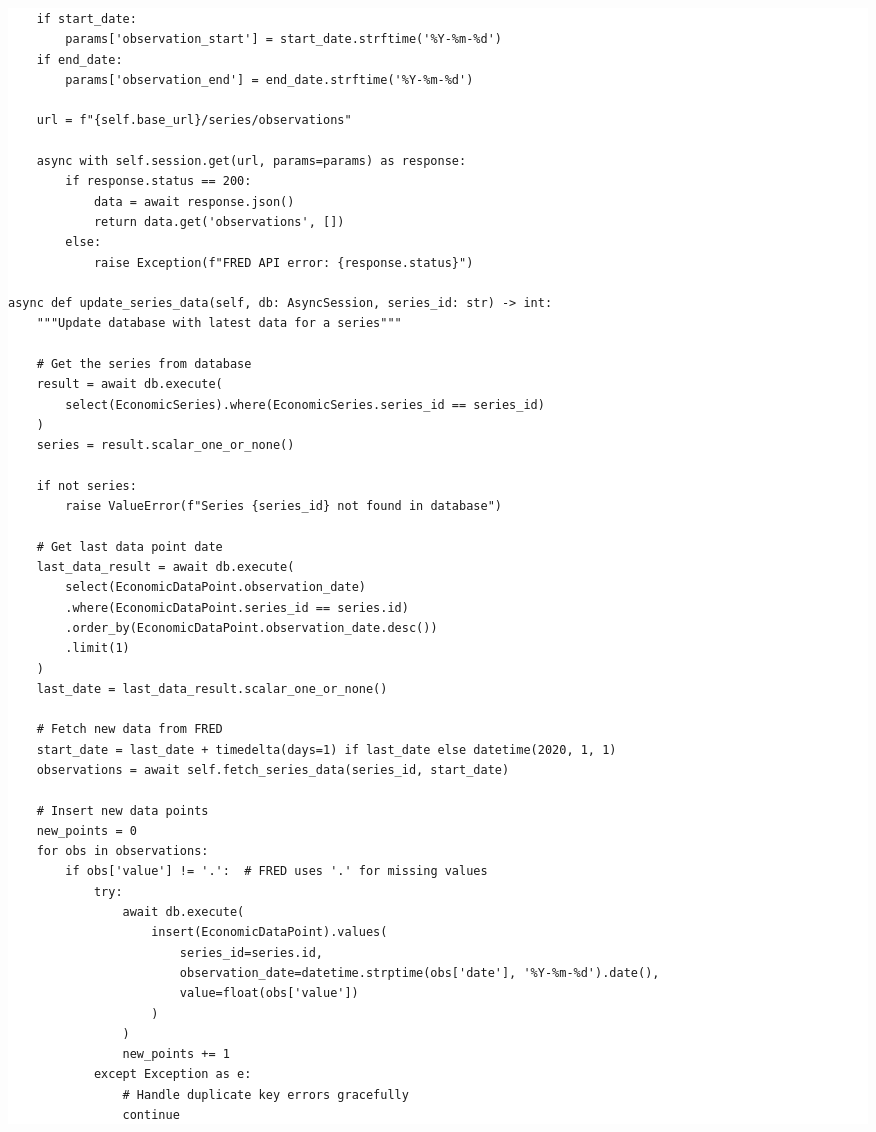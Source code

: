         if start_date:
            params['observation_start'] = start_date.strftime('%Y-%m-%d')
        if end_date:
            params['observation_end'] = end_date.strftime('%Y-%m-%d')
        
        url = f"{self.base_url}/series/observations"
        
        async with self.session.get(url, params=params) as response:
            if response.status == 200:
                data = await response.json()
                return data.get('observations', [])
            else:
                raise Exception(f"FRED API error: {response.status}")
    
    async def update_series_data(self, db: AsyncSession, series_id: str) -> int:
        """Update database with latest data for a series"""
        
        # Get the series from database
        result = await db.execute(
            select(EconomicSeries).where(EconomicSeries.series_id == series_id)
        )
        series = result.scalar_one_or_none()
        
        if not series:
            raise ValueError(f"Series {series_id} not found in database")
        
        # Get last data point date
        last_data_result = await db.execute(
            select(EconomicDataPoint.observation_date)
            .where(EconomicDataPoint.series_id == series.id)
            .order_by(EconomicDataPoint.observation_date.desc())
            .limit(1)
        )
        last_date = last_data_result.scalar_one_or_none()
        
        # Fetch new data from FRED
        start_date = last_date + timedelta(days=1) if last_date else datetime(2020, 1, 1)
        observations = await self.fetch_series_data(series_id, start_date)
        
        # Insert new data points
        new_points = 0
        for obs in observations:
            if obs['value'] != '.':  # FRED uses '.' for missing values
                try:
                    await db.execute(
                        insert(EconomicDataPoint).values(
                            series_id=series.id,
                            observation_date=datetime.strptime(obs['date'], '%Y-%m-%d').date(),
                            value=float(obs['value'])
                        )
                    )
                    new_points += 1
                except Exception as e:
                    # Handle duplicate key errors gracefully
                    continue
        